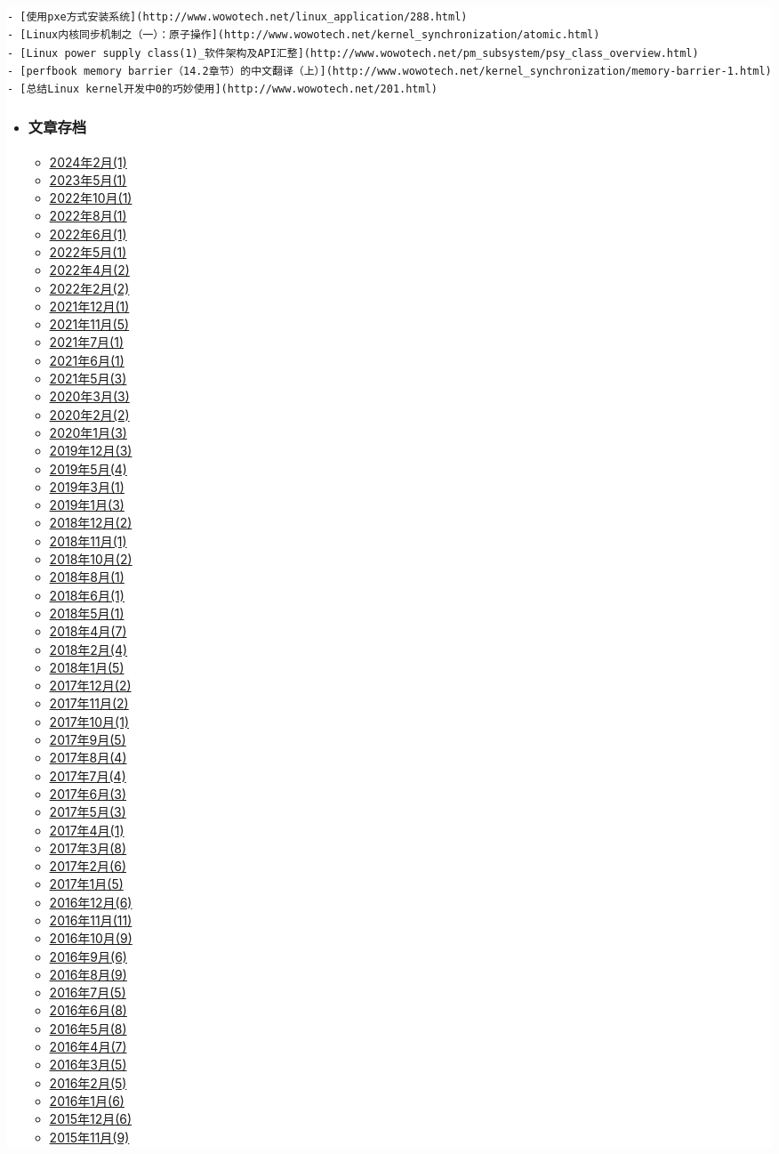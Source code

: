     - [使用pxe方式安装系统](http://www.wowotech.net/linux_application/288.html)
    - [Linux内核同步机制之（一）：原子操作](http://www.wowotech.net/kernel_synchronization/atomic.html)
    - [Linux power supply class(1)_软件架构及API汇整](http://www.wowotech.net/pm_subsystem/psy_class_overview.html)
    - [perfbook memory barrier（14.2章节）的中文翻译（上）](http://www.wowotech.net/kernel_synchronization/memory-barrier-1.html)
    - [总结Linux kernel开发中0的巧妙使用](http://www.wowotech.net/201.html)
- ### 文章存档
    
    - [2024年2月(1)](http://www.wowotech.net/record/202402)
    - [2023年5月(1)](http://www.wowotech.net/record/202305)
    - [2022年10月(1)](http://www.wowotech.net/record/202210)
    - [2022年8月(1)](http://www.wowotech.net/record/202208)
    - [2022年6月(1)](http://www.wowotech.net/record/202206)
    - [2022年5月(1)](http://www.wowotech.net/record/202205)
    - [2022年4月(2)](http://www.wowotech.net/record/202204)
    - [2022年2月(2)](http://www.wowotech.net/record/202202)
    - [2021年12月(1)](http://www.wowotech.net/record/202112)
    - [2021年11月(5)](http://www.wowotech.net/record/202111)
    - [2021年7月(1)](http://www.wowotech.net/record/202107)
    - [2021年6月(1)](http://www.wowotech.net/record/202106)
    - [2021年5月(3)](http://www.wowotech.net/record/202105)
    - [2020年3月(3)](http://www.wowotech.net/record/202003)
    - [2020年2月(2)](http://www.wowotech.net/record/202002)
    - [2020年1月(3)](http://www.wowotech.net/record/202001)
    - [2019年12月(3)](http://www.wowotech.net/record/201912)
    - [2019年5月(4)](http://www.wowotech.net/record/201905)
    - [2019年3月(1)](http://www.wowotech.net/record/201903)
    - [2019年1月(3)](http://www.wowotech.net/record/201901)
    - [2018年12月(2)](http://www.wowotech.net/record/201812)
    - [2018年11月(1)](http://www.wowotech.net/record/201811)
    - [2018年10月(2)](http://www.wowotech.net/record/201810)
    - [2018年8月(1)](http://www.wowotech.net/record/201808)
    - [2018年6月(1)](http://www.wowotech.net/record/201806)
    - [2018年5月(1)](http://www.wowotech.net/record/201805)
    - [2018年4月(7)](http://www.wowotech.net/record/201804)
    - [2018年2月(4)](http://www.wowotech.net/record/201802)
    - [2018年1月(5)](http://www.wowotech.net/record/201801)
    - [2017年12月(2)](http://www.wowotech.net/record/201712)
    - [2017年11月(2)](http://www.wowotech.net/record/201711)
    - [2017年10月(1)](http://www.wowotech.net/record/201710)
    - [2017年9月(5)](http://www.wowotech.net/record/201709)
    - [2017年8月(4)](http://www.wowotech.net/record/201708)
    - [2017年7月(4)](http://www.wowotech.net/record/201707)
    - [2017年6月(3)](http://www.wowotech.net/record/201706)
    - [2017年5月(3)](http://www.wowotech.net/record/201705)
    - [2017年4月(1)](http://www.wowotech.net/record/201704)
    - [2017年3月(8)](http://www.wowotech.net/record/201703)
    - [2017年2月(6)](http://www.wowotech.net/record/201702)
    - [2017年1月(5)](http://www.wowotech.net/record/201701)
    - [2016年12月(6)](http://www.wowotech.net/record/201612)
    - [2016年11月(11)](http://www.wowotech.net/record/201611)
    - [2016年10月(9)](http://www.wowotech.net/record/201610)
    - [2016年9月(6)](http://www.wowotech.net/record/201609)
    - [2016年8月(9)](http://www.wowotech.net/record/201608)
    - [2016年7月(5)](http://www.wowotech.net/record/201607)
    - [2016年6月(8)](http://www.wowotech.net/record/201606)
    - [2016年5月(8)](http://www.wowotech.net/record/201605)
    - [2016年4月(7)](http://www.wowotech.net/record/201604)
    - [2016年3月(5)](http://www.wowotech.net/record/201603)
    - [2016年2月(5)](http://www.wowotech.net/record/201602)
    - [2016年1月(6)](http://www.wowotech.net/record/201601)
    - [2015年12月(6)](http://www.wowotech.net/record/201512)
    - [2015年11月(9)](http://www.wowotech.net/record/201511)